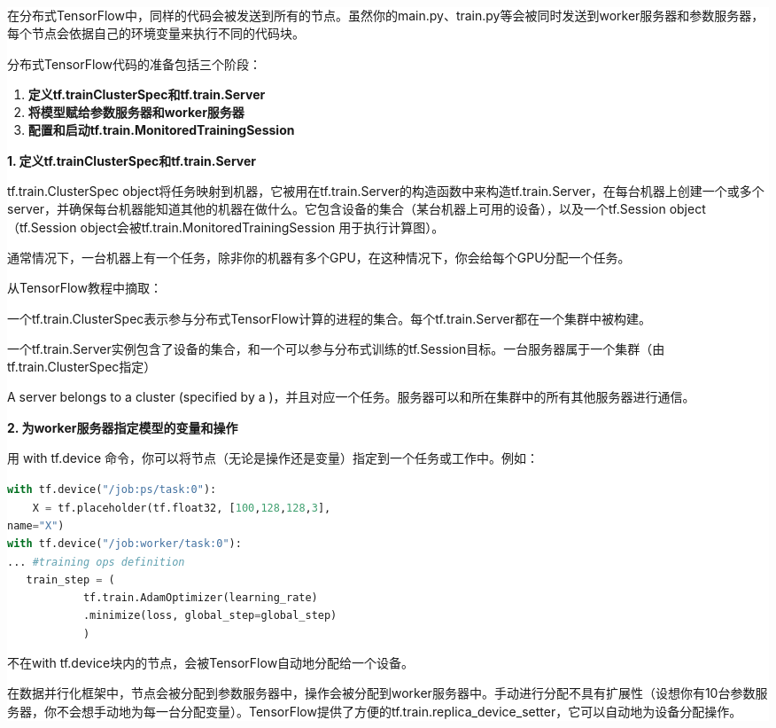 

在分布式TensorFlow中，同样的代码会被发送到所有的节点。虽然你的main.py、train.py等会被同时发送到worker服务器和参数服务器，每个节点会依据自己的环境变量来执行不同的代码块。



分布式TensorFlow代码的准备包括三个阶段：

1. **定义tf.trainClusterSpec和tf.train.Server**
2. **将模型赋给参数服务器和worker服务器**
3. **配置和启动tf.train.MonitoredTrainingSession**



**1. 定义tf.trainClusterSpec和tf.train.Server**



tf.train.ClusterSpec object将任务映射到机器，它被用在tf.train.Server的构造函数中来构造tf.train.Server，在每台机器上创建一个或多个server，并确保每台机器能知道其他的机器在做什么。它包含设备的集合（某台机器上可用的设备），以及一个tf.Session object（tf.Session object会被tf.train.MonitoredTrainingSession 用于执行计算图）。



通常情况下，一台机器上有一个任务，除非你的机器有多个GPU，在这种情况下，你会给每个GPU分配一个任务。



从TensorFlow教程中摘取：



一个tf.train.ClusterSpec表示参与分布式TensorFlow计算的进程的集合。每个tf.train.Server都在一个集群中被构建。



一个tf.train.Server实例包含了设备的集合，和一个可以参与分布式训练的tf.Session目标。一台服务器属于一个集群（由tf.train.ClusterSpec指定）

A server belongs to a cluster (specified by a )，并且对应一个任务。服务器可以和所在集群中的所有其他服务器进行通信。



**2. 为worker服务器指定模型的变量和操作**



用 with tf.device 命令，你可以将节点（无论是操作还是变量）指定到一个任务或工作中。例如：

```python
with tf.device("/job:ps/task:0"):
    X = tf.placeholder(tf.float32, [100,128,128,3], 
name="X")
with tf.device("/job:worker/task:0"):
... #training ops definition
   train_step = (
            tf.train.AdamOptimizer(learning_rate)
            .minimize(loss, global_step=global_step)
            )
```



不在with tf.device块内的节点，会被TensorFlow自动地分配给一个设备。



在数据并行化框架中，节点会被分配到参数服务器中，操作会被分配到worker服务器中。手动进行分配不具有扩展性（设想你有10台参数服务器，你不会想手动地为每一台分配变量）。TensorFlow提供了方便的tf.train.replica_device_setter，它可以自动地为设备分配操作。
